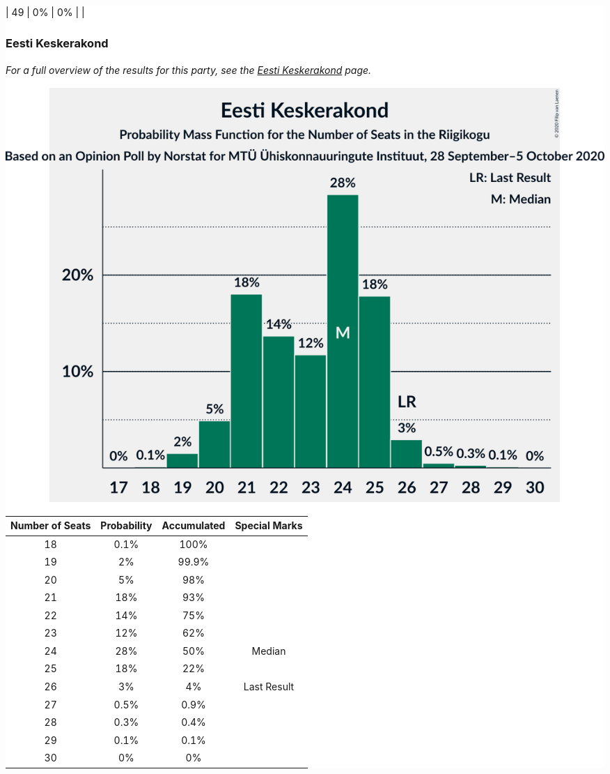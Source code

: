 | 49 | 0% | 0% |  |

### Eesti Keskerakond

*For a full overview of the results for this party, see the [Eesti Keskerakond](party-eestikeskerakond.html) page.*

![Graph with seats probability mass function not yet produced](2020-10-05-Norstat-seats-pmf-eestikeskerakond.png "Seats Probability Mass Function")

| Number of Seats | Probability | Accumulated | Special Marks |
|:---------------:|:-----------:|:-----------:|:-------------:|
| 18 | 0.1% | 100% |  |
| 19 | 2% | 99.9% |  |
| 20 | 5% | 98% |  |
| 21 | 18% | 93% |  |
| 22 | 14% | 75% |  |
| 23 | 12% | 62% |  |
| 24 | 28% | 50% | Median |
| 25 | 18% | 22% |  |
| 26 | 3% | 4% | Last Result |
| 27 | 0.5% | 0.9% |  |
| 28 | 0.3% | 0.4% |  |
| 29 | 0.1% | 0.1% |  |
| 30 | 0% | 0% |  |
